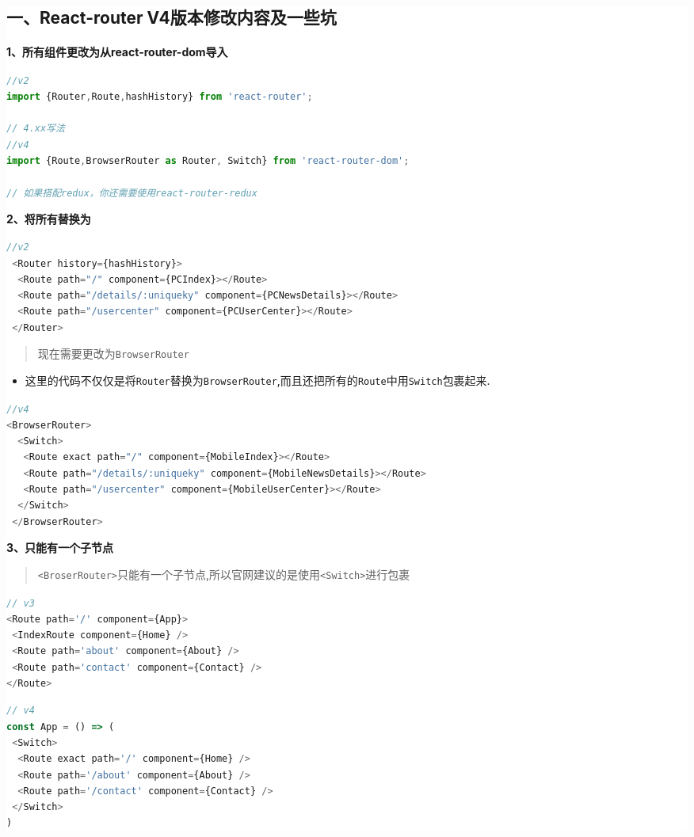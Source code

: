 一、React-router V4版本修改内容及一些坑
---


**1、所有组件更改为从react-router-dom导入**

```javascript
//v2
import {Router,Route,hashHistory} from 'react-router';

// 4.xx写法
//v4
import {Route,BrowserRouter as Router, Switch} from 'react-router-dom';

// 如果搭配redux，你还需要使用react-router-redux
```

**2、将所有<Router>替换为<BrowserRouter>**


```javascript
//v2
 <Router history={hashHistory}>
  <Route path="/" component={PCIndex}></Route>
  <Route path="/details/:uniqueky" component={PCNewsDetails}></Route>
  <Route path="/usercenter" component={PCUserCenter}></Route>
 </Router>
```

> 现在需要更改为`BrowserRouter`

- 这里的代码不仅仅是将`Router`替换为`BrowserRouter`,而且还把所有的`Route`中用`Switch`包裹起来.

```javascript
//v4
<BrowserRouter>
  <Switch>
   <Route exact path="/" component={MobileIndex}></Route>
   <Route path="/details/:uniqueky" component={MobileNewsDetails}></Route>
   <Route path="/usercenter" component={MobileUserCenter}></Route>
  </Switch>
 </BrowserRouter>
```

**3、<BrowserRouter>只能有一个子节点**

> `<BroserRouter>`只能有一个子节点,所以官网建议的是使用`<Switch>`进行包裹

```javascript
// v3
<Route path='/' component={App}>
 <IndexRoute component={Home} />
 <Route path='about' component={About} />
 <Route path='contact' component={Contact} />
</Route>
```

```javascript
// v4
const App = () => (
 <Switch>
  <Route exact path='/' component={Home} />
  <Route path='/about' component={About} />
  <Route path='/contact' component={Contact} />
 </Switch>
)
```

